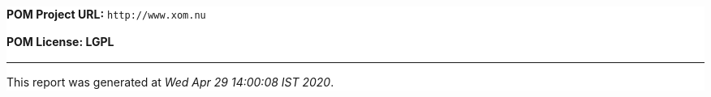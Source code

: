 **POM Project URL:** `http://www.xom.nu`

**POM License: LGPL**

--------------------

This report was generated at *Wed Apr 29 14:00:08 IST 2020*.


[http_www.apache.org_licenses_LICENSE-2.0.txt]: http://www.apache.org/licenses/LICENSE-2.0.txt
[http_www.jcraft.com_jsch_LICENSE.txt]: http://www.jcraft.com/jsch/LICENSE.txt
[http_www.jcraft.com_jsch-agent-proxy_LICENSE.txt]: http://www.jcraft.com/jsch-agent-proxy/LICENSE.txt
[http_www.apache.org_licenses_LICENSE-2.0]: http://www.apache.org/licenses/LICENSE-2.0
[http_www.apache.org_licenses]: http://www.apache.org/licenses/
[http_www.gnu.org_licenses_licenses.html]: http://www.gnu.org/licenses/licenses.html
[http_www.opensource.org_licenses_mit-license.php]: http://www.opensource.org/licenses/mit-license.php
[http_www.antlr.org_license.html]: http://www.antlr.org/license.html
[http_www.bouncycastle.org_licence.html]: http://www.bouncycastle.org/licence.html
[https_jsoup.org_license]: https://jsoup.org/license
[http_www.saxproject.org_copying.html]: http://www.saxproject.org/copying.html
[http_www.w3.org_TR_2004_REC-DOM-Level-3-Core-20040407_java-binding.zip]: http://www.w3.org/TR/2004/REC-DOM-Level-3-Core-20040407/java-binding.zip